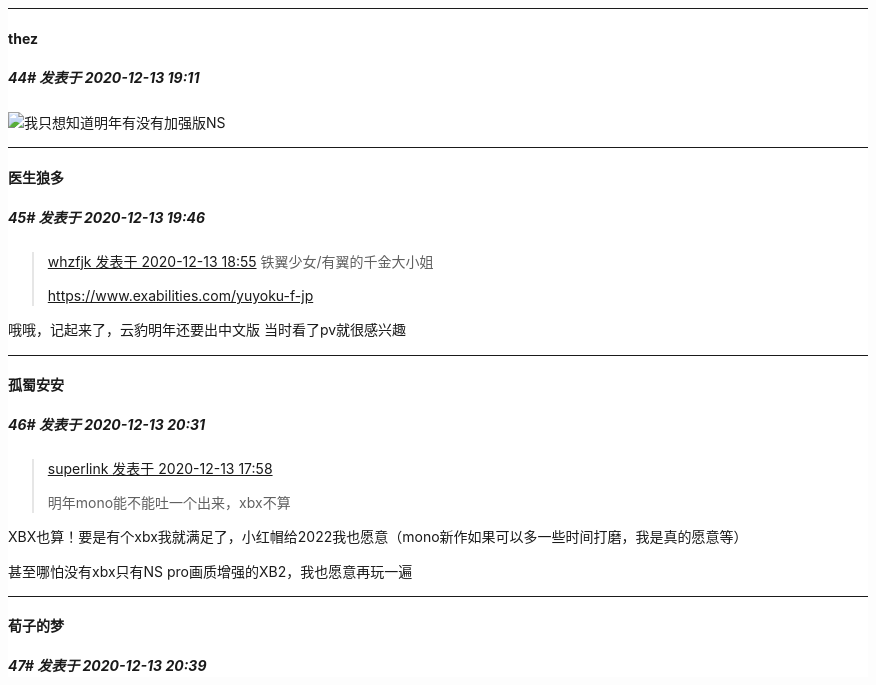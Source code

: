 


*****

####  thez  
##### 44#       发表于 2020-12-13 19:11



<img src="https://static.saraba1st.com/image/smiley/face2017/018.png" referrerpolicy="no-referrer">我只想知道明年有没有加强版NS







*****

####  医生狼多  
##### 45#       发表于 2020-12-13 19:46



<blockquote><a href="httphttps://bbs.saraba1st.com/2b/forum.php?mod=redirect&amp;goto=findpost&amp;pid=49707882&amp;ptid=1977339" target="_blank">whzfjk 发表于 2020-12-13 18:55</a>
铁翼少女/有翼的千金大小姐


https://www.exabilities.com/yuyoku-f-jp</blockquote>
哦哦，记起来了，云豹明年还要出中文版
当时看了pv就很感兴趣







*****

####  孤蜀安安  
##### 46#       发表于 2020-12-13 20:31



<blockquote><a href="httphttps://bbs.saraba1st.com/2b/forum.php?mod=redirect&amp;goto=findpost&amp;pid=49707485&amp;ptid=1977339" target="_blank">superlink 发表于 2020-12-13 17:58</a>

明年mono能不能吐一个出来，xbx不算</blockquote>
XBX也算！要是有个xbx我就满足了，小红帽给2022我也愿意（mono新作如果可以多一些时间打磨，我是真的愿意等）

甚至哪怕没有xbx只有NS pro画质增强的XB2，我也愿意再玩一遍







*****

####  荀子的梦  
##### 47#       发表于 2020-12-13 20:39
